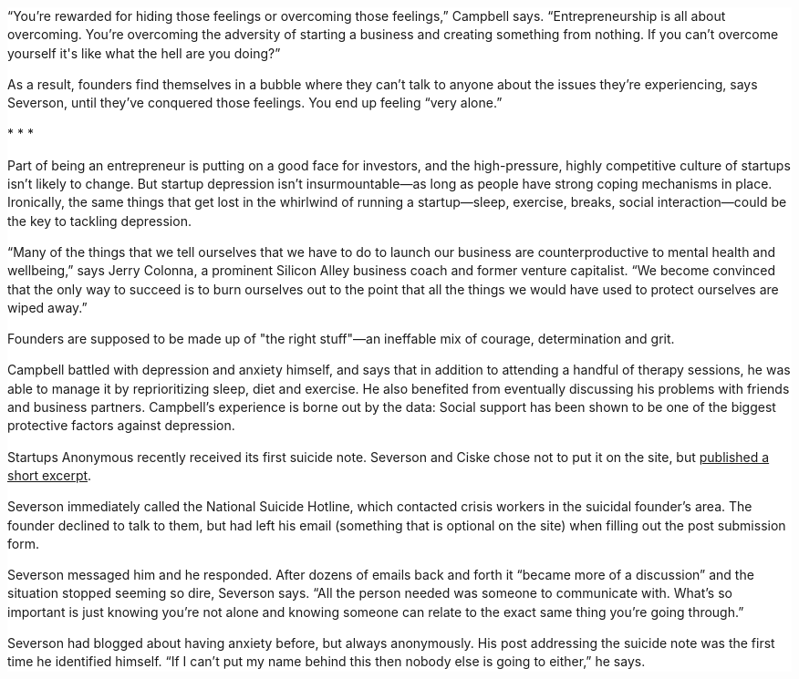 “You’re rewarded for hiding those feelings or overcoming those
feelings,” Campbell says. “Entrepreneurship is all about overcoming.
You’re overcoming the adversity of starting a business and creating
something from nothing. If you can’t overcome yourself it's like what
the hell are you doing?”

As a result, founders find themselves in a bubble where they can’t talk
to anyone about the issues they’re experiencing, says Severson, until
they’ve conquered those feelings. You end up feeling “very alone.”

\* \* \*

Part of being an entrepreneur is putting on a good face for investors,
and the high-pressure, highly competitive culture of startups isn’t
likely to change. But startup depression isn’t insurmountable—as long as
people have strong coping mechanisms in place. Ironically, the same
things that get lost in the whirlwind of running a startup—sleep,
exercise, breaks, social interaction—could be the key to tackling
depression.

“Many of the things that we tell ourselves that we have to do to launch
our business are counterproductive to mental health and wellbeing,” says
Jerry Colonna, a prominent Silicon Alley business coach and former
venture capitalist. “We become convinced that the only way to succeed is
to burn ourselves out to the point that all the things we would have
used to protect ourselves are wiped away.”

Founders are supposed to be made up of "the right stuff"—an ineffable
mix of courage, determination and grit.

Campbell battled with depression and anxiety himself, and says that in
addition to attending a handful of therapy sessions, he was able to
manage it by reprioritizing sleep, diet and exercise. He also benefited
from eventually discussing his problems with friends and business
partners. Campbell’s experience is borne out by the data: Social support
has been shown to be one of the biggest protective factors against
depression.

Startups Anonymous recently received its first suicide note. Severson
and Ciske chose not to put it on the site, but [published a short
excerpt](http://pando.com/2014/08/20/startups-anonymous-how-anonymity-can-save-a-founders-life/).

Severson immediately called the National Suicide Hotline, which
contacted crisis workers in the suicidal founder’s area. The founder
declined to talk to them, but had left his email (something that is
optional on the site) when filling out the post submission form.

Severson messaged him and he responded. After dozens of emails back and
forth it “became more of a discussion” and the situation stopped seeming
so dire, Severson says. “All the person needed was someone to
communicate with. What’s so important is just knowing you’re not alone
and knowing someone can relate to the exact same thing you’re going
through.”

Severson had blogged about having anxiety before, but always
anonymously. His post addressing the suicide note was the first time he
identified himself. “If I can’t put my name behind this then nobody else
is going to either,” he says.
